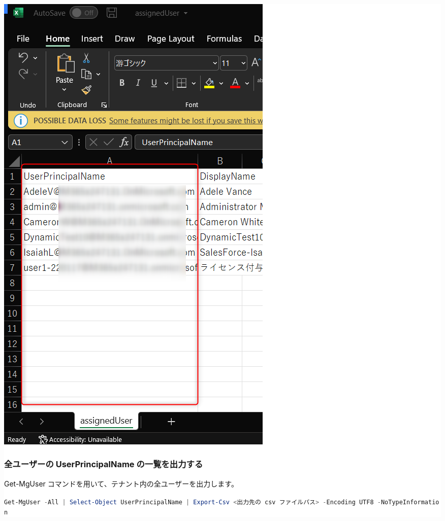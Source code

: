 ![](./operating-license-with-microsoft-graph2/assigned-users.png)

### 全ユーザーの UserPrincipalName の一覧を出力する

Get-MgUser コマンドを用いて、テナント内の全ユーザーを出力します。

```powershell
Get-MgUser -All | Select-Object UserPrincipalName | Export-Csv <出力先の csv ファイルパス> -Encoding UTF8 -NoTypeInformation
```
